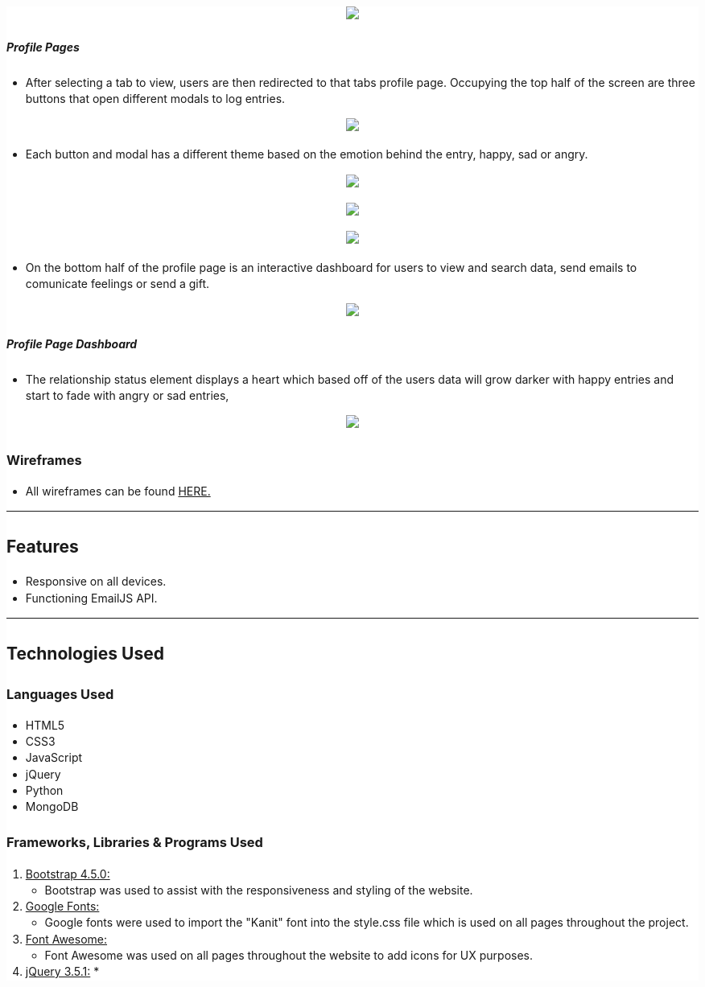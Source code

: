 <p align="center"><img src="/images/tabeditdelete.png" width="400"></p>

##### *Profile Pages*
* After selecting a tab to view, users are then redirected to that tabs profile page. Occupying the top half of the screen are three buttons that open different modals to log entries.
<p align="center"><img src="/images/profileview.png" width="400"></p>

* Each button and modal has a different theme based on the emotion behind the entry, happy, sad or angry.

<p align="center"><img src="/images/happyentry.png" width="400"></p>
<p align="center"><img src="/images/sadentry.png" width="400"></p>
<p align="center"><img src="/images/angryentry.png" width="400"></p>

* On the bottom half of the profile page is an interactive dashboard for users to view and search data, send emails to comunicate feelings or send a gift.

<p align="center"><img src="/images/profileview.png" width="400"></p>

##### *Profile Page Dashboard*
* The relationship status element displays a heart which based off of the users data will grow darker with happy entries and start to fade with angry or sad entries,

<p align="center"><img src="/images/happyentry.png" width="400"></p>

### Wireframes
* All wireframes can be found [HERE.]()

***

## **Features**

* Responsive on all devices.
* Functioning EmailJS API.

***

## **Technologies Used**

### Languages Used
* HTML5
* CSS3
* JavaScript
* jQuery
* Python
* MongoDB

### Frameworks, Libraries & Programs Used
1. [Bootstrap 4.5.0:](https://getbootstrap.com/) 
   * Bootstrap was used to assist with the responsiveness and styling of the website.
2. [Google Fonts:](https://fonts.google.com/) 
   * Google fonts were used to import the "Kanit" font into the style.css file which is used on all pages throughout the project.
3. [Font Awesome:](https://fontawesome.com/)
   * Font Awesome was used on all pages throughout the website to add icons for UX purposes.
4. [jQuery 3.5.1:](https://code.jquery.com/)
   * 

